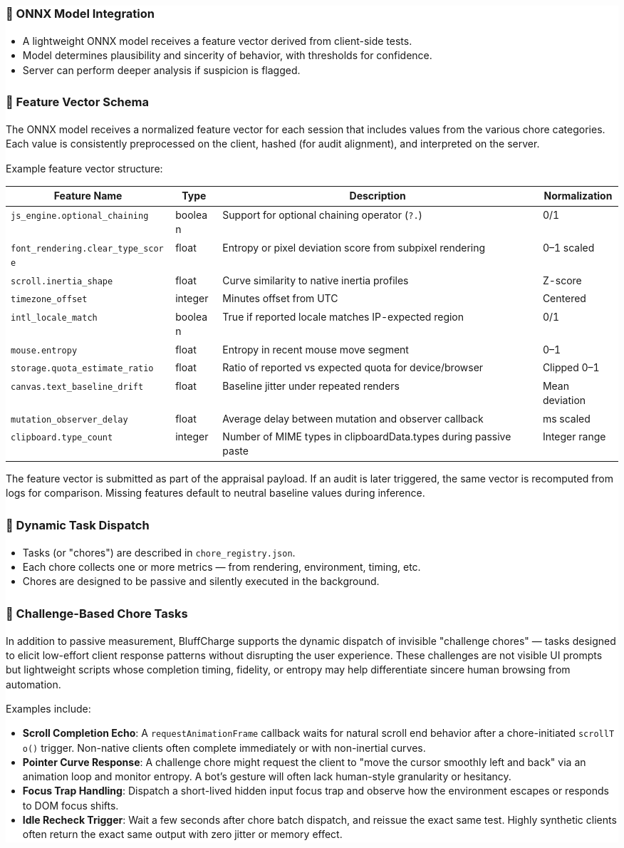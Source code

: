 ### 🧠 ONNX Model Integration

- A lightweight ONNX model receives a feature vector derived from client-side tests.
- Model determines plausibility and sincerity of behavior, with thresholds for confidence.
- Server can perform deeper analysis if suspicion is flagged.

### 🧬 Feature Vector Schema

The ONNX model receives a normalized feature vector for each session that includes values from the various chore categories. Each value is consistently preprocessed on the client, hashed (for audit alignment), and interpreted on the server.

Example feature vector structure:

| Feature Name                     | Type     | Description                                                               | Normalization |
|----------------------------------|----------|---------------------------------------------------------------------------|----------------|
| `js_engine.optional_chaining`    | boolean  | Support for optional chaining operator (`?.`)                             | 0/1 |
| `font_rendering.clear_type_score`| float    | Entropy or pixel deviation score from subpixel rendering                  | 0–1 scaled |
| `scroll.inertia_shape`           | float    | Curve similarity to native inertia profiles                               | Z-score |
| `timezone_offset`                | integer  | Minutes offset from UTC                                                   | Centered |
| `intl_locale_match`              | boolean  | True if reported locale matches IP-expected region                        | 0/1 |
| `mouse.entropy`                  | float    | Entropy in recent mouse move segment                                      | 0–1 |
| `storage.quota_estimate_ratio`   | float    | Ratio of reported vs expected quota for device/browser                    | Clipped 0–1 |
| `canvas.text_baseline_drift`     | float    | Baseline jitter under repeated renders                                    | Mean deviation |
| `mutation_observer_delay`        | float    | Average delay between mutation and observer callback                      | ms scaled |
| `clipboard.type_count`           | integer  | Number of MIME types in clipboardData.types during passive paste          | Integer range |

The feature vector is submitted as part of the appraisal payload. If an audit is later triggered, the same vector is recomputed from logs for comparison. Missing features default to neutral baseline values during inference.

### 🔄 Dynamic Task Dispatch

- Tasks (or "chores") are described in `chore_registry.json`.
- Each chore collects one or more metrics — from rendering, environment, timing, etc.
- Chores are designed to be passive and silently executed in the background.

### 🎯 Challenge-Based Chore Tasks

In addition to passive measurement, BluffCharge supports the dynamic dispatch of invisible "challenge chores" — tasks designed to elicit low-effort client response patterns without disrupting the user experience. These challenges are not visible UI prompts but lightweight scripts whose completion timing, fidelity, or entropy may help differentiate sincere human browsing from automation.

Examples include:

- **Scroll Completion Echo**: A `requestAnimationFrame` callback waits for natural scroll end behavior after a chore-initiated `scrollTo()` trigger. Non-native clients often complete immediately or with non-inertial curves.
- **Pointer Curve Response**: A challenge chore might request the client to "move the cursor smoothly left and back" via an animation loop and monitor entropy. A bot’s gesture will often lack human-style granularity or hesitancy.
- **Focus Trap Handling**: Dispatch a short-lived hidden input focus trap and observe how the environment escapes or responds to DOM focus shifts.
- **Idle Recheck Trigger**: Wait a few seconds after chore batch dispatch, and reissue the exact same test. Highly synthetic clients often return the exact same output with zero jitter or memory effect.
